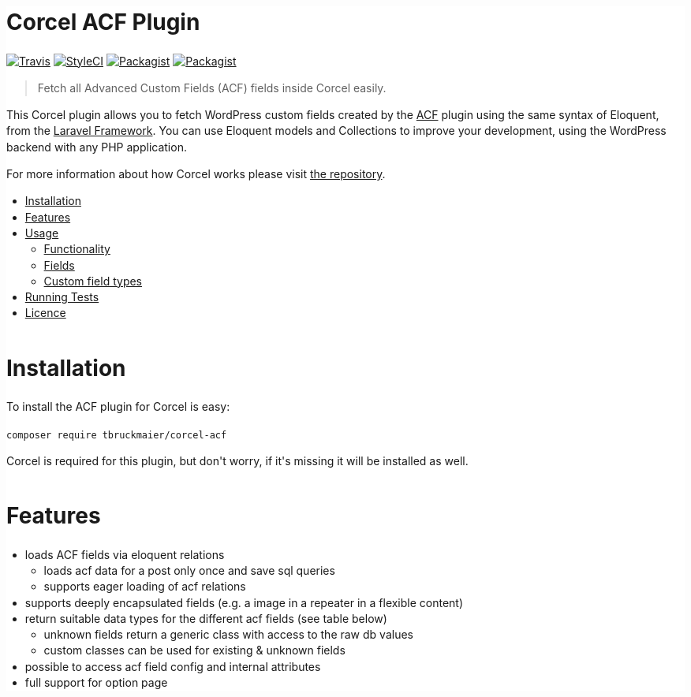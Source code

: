 # Corcel ACF Plugin

[![Travis](https://travis-ci.org/tbruckmaier/corcel-acf.svg?branch=master)](https://travis-ci.org/tbruckmaier/corcel-acf?branch=master)
[![StyleCI](https://github.styleci.io/repos/166053471/shield?branch=master)](https://github.styleci.io/repos/166053471)
[![Packagist](https://img.shields.io/packagist/v/tbruckmaier/corcel-acf.svg)](https://github.com/tbruckmaier/corcel-acf/releases)
[![Packagist](https://img.shields.io/packagist/dt/tbruckmaier/corcel-acf.svg)](https://packagist.org/packages/tbruckmaier/corcel-acf)

> Fetch all Advanced Custom Fields (ACF) fields inside Corcel easily.

This Corcel plugin allows you to fetch WordPress custom fields created by the [ACF](http://advancedcustomfields.com) plugin using the same syntax of Eloquent, from the [Laravel Framework](http://laravel.com). You can use Eloquent models and Collections to improve your development, using the WordPress backend with any PHP application.

For more information about how Corcel works please visit [the repository](http://github.com/jgrossi/corcel).

* [Installation](#installation)
* [Features](#features)
* [Usage](#usage)
    - [Functionality](#functionality)
    - [Fields](#fields)
    - [Custom field types](#custom-field-types)
* [Running Tests](#running-tests)
* [Licence](#licence)

# Installation

To install the ACF plugin for Corcel is easy:

```
composer require tbruckmaier/corcel-acf
```

Corcel is required for this plugin, but don't worry, if it's missing it will be installed as well.

# Features

* loads ACF fields via eloquent relations
    - loads acf data for a post only once and save sql queries
    - supports eager loading of acf relations
* supports deeply encapsulated fields (e.g. a image in a repeater in a flexible content)
* return suitable data types for the different acf fields (see table below)
    - unknown fields return a generic class with access to the raw db values
    - custom classes can be used for existing & unknown fields
* possible to access acf field config and internal attributes
* full support for option page
